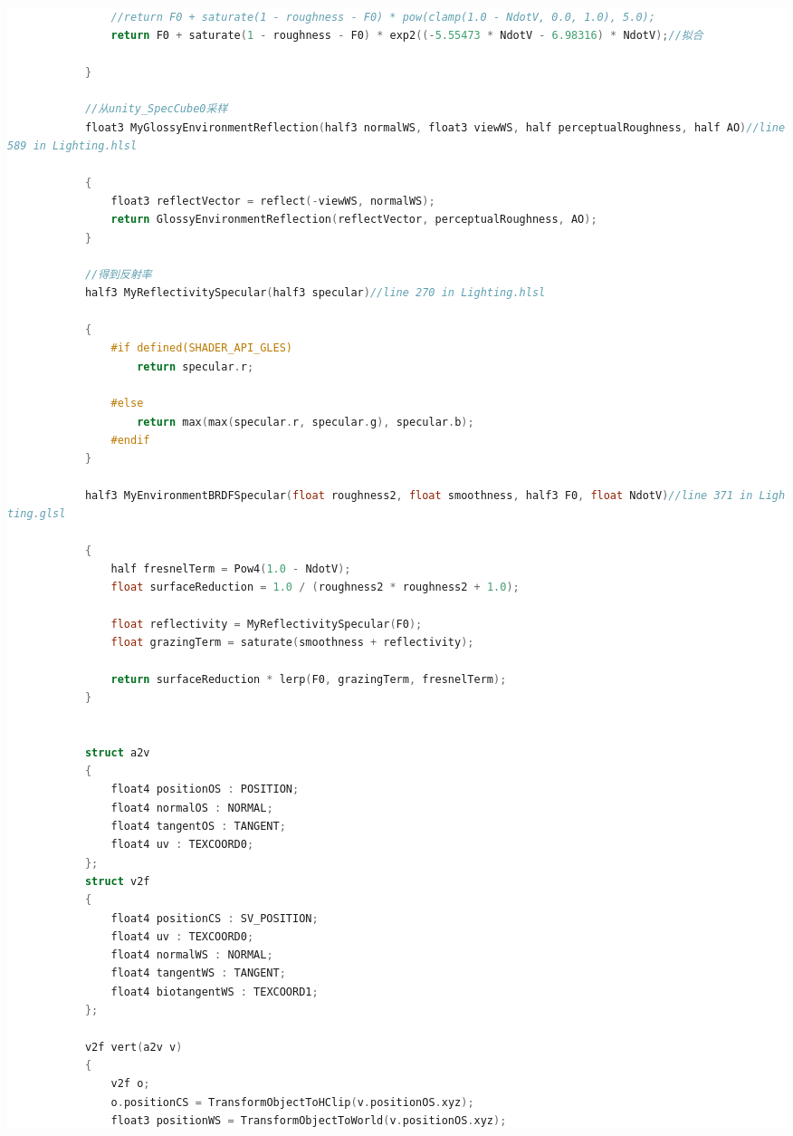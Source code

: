 ```c
                //return F0 + saturate(1 - roughness - F0) * pow(clamp(1.0 - NdotV, 0.0, 1.0), 5.0);
                return F0 + saturate(1 - roughness - F0) * exp2((-5.55473 * NdotV - 6.98316) * NdotV);//拟合

            }

            //从unity_SpecCube0采样
            float3 MyGlossyEnvironmentReflection(half3 normalWS, float3 viewWS, half perceptualRoughness, half AO)//line 589 in Lighting.hlsl

            {
                float3 reflectVector = reflect(-viewWS, normalWS);
                return GlossyEnvironmentReflection(reflectVector, perceptualRoughness, AO);
            }

            //得到反射率
            half3 MyReflectivitySpecular(half3 specular)//line 270 in Lighting.hlsl

            {
                #if defined(SHADER_API_GLES)
                    return specular.r;

                #else
                    return max(max(specular.r, specular.g), specular.b);
                #endif
            }

            half3 MyEnvironmentBRDFSpecular(float roughness2, float smoothness, half3 F0, float NdotV)//line 371 in Lighting.glsl

            {
                half fresnelTerm = Pow4(1.0 - NdotV);
                float surfaceReduction = 1.0 / (roughness2 * roughness2 + 1.0);

                float reflectivity = MyReflectivitySpecular(F0);
                float grazingTerm = saturate(smoothness + reflectivity);

                return surfaceReduction * lerp(F0, grazingTerm, fresnelTerm);
            }


            struct a2v
            {
                float4 positionOS : POSITION;
                float4 normalOS : NORMAL;
                float4 tangentOS : TANGENT;
                float4 uv : TEXCOORD0;
            };
            struct v2f
            {
                float4 positionCS : SV_POSITION;
                float4 uv : TEXCOORD0;
                float4 normalWS : NORMAL;
                float4 tangentWS : TANGENT;
                float4 biotangentWS : TEXCOORD1;
            };

            v2f vert(a2v v)
            {
                v2f o;
                o.positionCS = TransformObjectToHClip(v.positionOS.xyz);
                float3 positionWS = TransformObjectToWorld(v.positionOS.xyz);
```